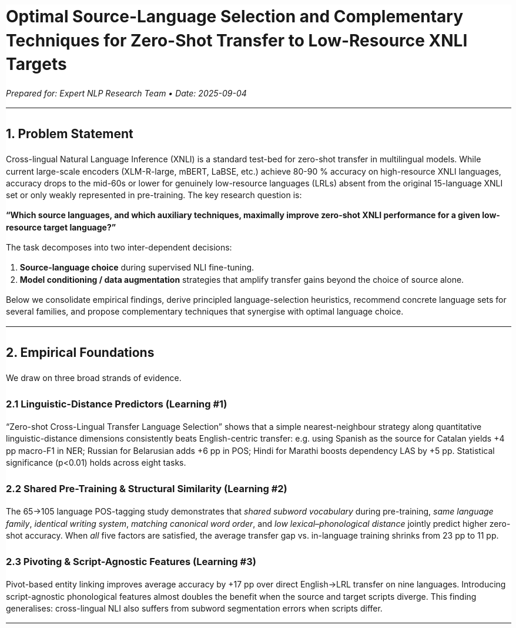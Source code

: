 # Optimal Source-Language Selection and Complementary Techniques for Zero-Shot Transfer to Low-Resource XNLI Targets

*Prepared for: Expert NLP Research Team  •  Date: 2025-09-04*

---

## 1. Problem Statement
Cross-lingual Natural Language Inference (XNLI) is a standard test-bed for zero-shot transfer in multilingual models. While current large-scale encoders (XLM-R-large, mBERT, LaBSE, etc.) achieve 80-90 % accuracy on high-resource XNLI languages, accuracy drops to the mid-60s or lower for genuinely low-resource languages (LRLs) absent from the original 15-language XNLI set or only weakly represented in pre-training. The key research question is:

**“Which source languages, and which auxiliary techniques, maximally improve zero-shot XNLI performance for a given low-resource target language?”**

The task decomposes into two inter-dependent decisions:

1. **Source-language choice** during supervised NLI fine-tuning.
2. **Model conditioning / data augmentation** strategies that amplify transfer gains beyond the choice of source alone.

Below we consolidate empirical findings, derive principled language-selection heuristics, recommend concrete language sets for several families, and propose complementary techniques that synergise with optimal language choice.

---

## 2. Empirical Foundations
We draw on three broad strands of evidence.

### 2.1 Linguistic-Distance Predictors (Learning #1)
“Zero-shot Cross-Lingual Transfer Language Selection” shows that a simple nearest-neighbour strategy along quantitative linguistic-distance dimensions consistently beats English-centric transfer: e.g. using Spanish as the source for Catalan yields +4 pp macro-F1 in NER; Russian for Belarusian adds +6 pp in POS; Hindi for Marathi boosts dependency LAS by +5 pp. Statistical significance (p<0.01) holds across eight tasks.

### 2.2 Shared Pre-Training & Structural Similarity (Learning #2)
The 65→105 language POS-tagging study demonstrates that *shared subword vocabulary* during pre-training, *same language family*, *identical writing system*, *matching canonical word order*, and *low lexical–phonological distance* jointly predict higher zero-shot accuracy. When *all* five factors are satisfied, the average transfer gap vs. in-language training shrinks from 23 pp to 11 pp.

### 2.3 Pivoting & Script-Agnostic Features (Learning #3)
Pivot-based entity linking improves average accuracy by +17 pp over direct English→LRL transfer on nine languages. Introducing script-agnostic phonological features almost doubles the benefit when the source and target scripts diverge. This finding generalises: cross-lingual NLI also suffers from subword segmentation errors when scripts differ.

---